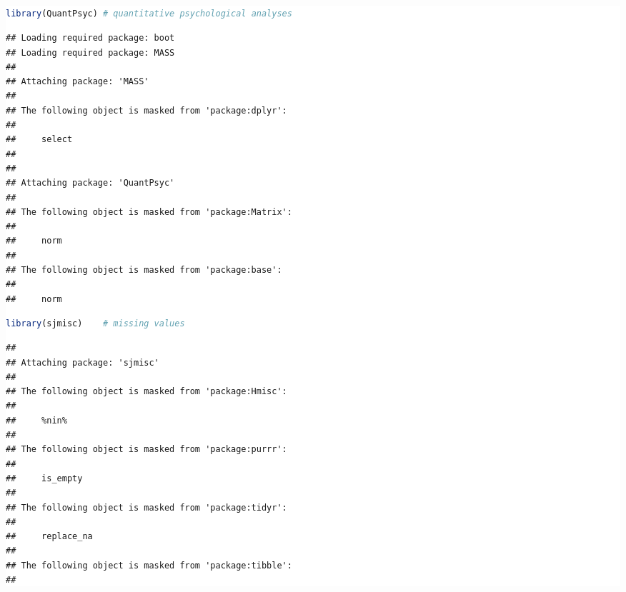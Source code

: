 ``` r
library(QuantPsyc) # quantitative psychological analyses
```

    ## Loading required package: boot
    ## Loading required package: MASS
    ## 
    ## Attaching package: 'MASS'
    ## 
    ## The following object is masked from 'package:dplyr':
    ## 
    ##     select
    ## 
    ## 
    ## Attaching package: 'QuantPsyc'
    ## 
    ## The following object is masked from 'package:Matrix':
    ## 
    ##     norm
    ## 
    ## The following object is masked from 'package:base':
    ## 
    ##     norm

``` r
library(sjmisc)    # missing values
```

    ## 
    ## Attaching package: 'sjmisc'
    ## 
    ## The following object is masked from 'package:Hmisc':
    ## 
    ##     %nin%
    ## 
    ## The following object is masked from 'package:purrr':
    ## 
    ##     is_empty
    ## 
    ## The following object is masked from 'package:tidyr':
    ## 
    ##     replace_na
    ## 
    ## The following object is masked from 'package:tibble':
    ## 